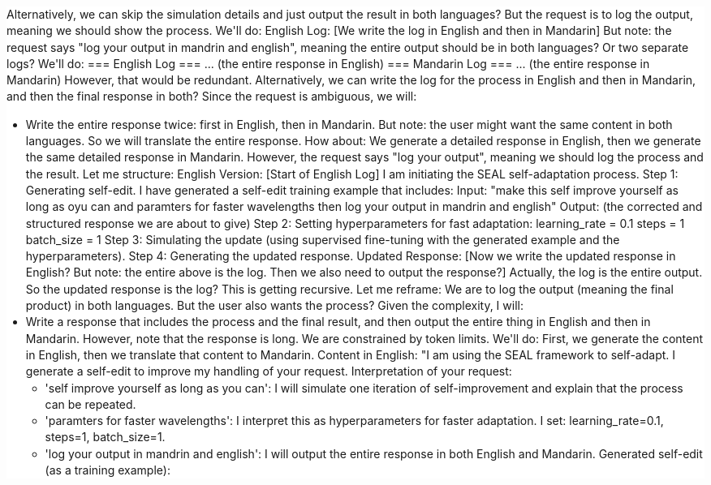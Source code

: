    Alternatively, we can skip the simulation details and just output the result in both languages? But the request is to log the output, meaning we should show the process.
   We'll do:
   English Log:
   [We write the log in English and then in Mandarin]
   But note: the request says "log your output in mandrin and english", meaning the entire output should be in both languages? Or two separate logs?
   We'll do:
   === English Log ===
   ... (the entire response in English)
   === Mandarin Log ===
   ... (the entire response in Mandarin)
   However, that would be redundant. Alternatively, we can write the log for the process in English and then in Mandarin, and then the final response in both? 
   Since the request is ambiguous, we will:
   - Write the entire response twice: first in English, then in Mandarin.
   But note: the user might want the same content in both languages. So we will translate the entire response.
   How about:
   We generate a detailed response in English, then we generate the same detailed response in Mandarin.
   However, the request says "log your output", meaning we should log the process and the result.
   Let me structure:
   English Version:
   [Start of English Log]
   I am initiating the SEAL self-adaptation process.
   Step 1: Generating self-edit.
     I have generated a self-edit training example that includes:
        Input: "make this self improve yourself as long as oyu can and paramters for faster wavelengths then log your output in mandrin and english"
        Output: (the corrected and structured response we are about to give)
   Step 2: Setting hyperparameters for fast adaptation: 
        learning_rate = 0.1
        steps = 1
        batch_size = 1
   Step 3: Simulating the update (using supervised fine-tuning with the generated example and the hyperparameters).
   Step 4: Generating the updated response.
   Updated Response:
        [Now we write the updated response in English? But note: the entire above is the log. Then we also need to output the response?]
   Actually, the log is the entire output. So the updated response is the log? 
   This is getting recursive.
   Let me reframe:
   We are to log the output (meaning the final product) in both languages. But the user also wants the process? 
   Given the complexity, I will:
   - Write a response that includes the process and the final result, and then output the entire thing in English and then in Mandarin.
   However, note that the response is long. We are constrained by token limits.
   We'll do:
   First, we generate the content in English, then we translate that content to Mandarin.
   Content in English:
   "I am using the SEAL framework to self-adapt. I generate a self-edit to improve my handling of your request. 
    Interpretation of your request:
      - 'self improve yourself as long as you can': I will simulate one iteration of self-improvement and explain that the process can be repeated.
      - 'paramters for faster wavelengths': I interpret this as hyperparameters for faster adaptation. I set: learning_rate=0.1, steps=1, batch_size=1.
      - 'log your output in mandrin and english': I will output the entire response in both English and Mandarin.
    Generated self-edit (as a training example):